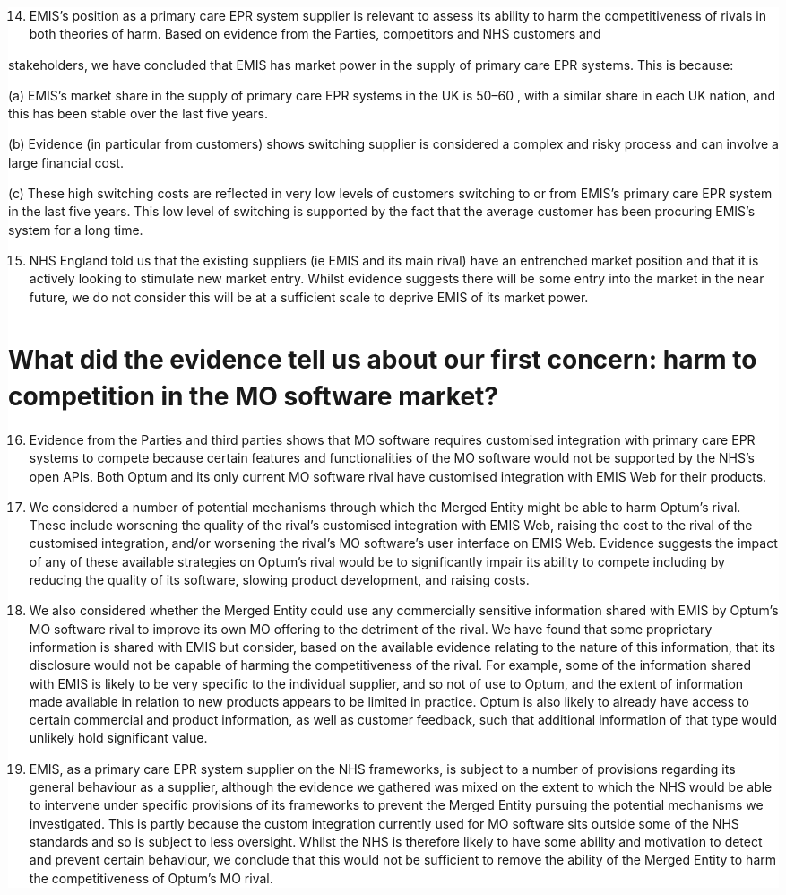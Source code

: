 14. EMIS’s position as a primary care EPR system supplier is relevant to assess its ability to harm the competitiveness of rivals in both theories of harm. Based on evidence from the Parties, competitors and NHS customers and

stakeholders, we have concluded that EMIS has market power in the supply of primary care EPR systems. This is because:

(a) EMIS’s market share in the supply of primary care EPR systems in the UK is $50–60%$ , with a similar share in each UK nation, and this has been stable over the last five years.

(b) Evidence (in particular from customers) shows switching supplier is considered a complex and risky process and can involve a large financial cost.

(c) These high switching costs are reflected in very low levels of customers switching to or from EMIS’s primary care EPR system in the last five years. This low level of switching is supported by the fact that the average customer has been procuring EMIS’s system for a long time.

15. NHS England told us that the existing suppliers (ie EMIS and its main rival) have an entrenched market position and that it is actively looking to stimulate new market entry. Whilst evidence suggests there will be some entry into the market in the near future, we do not consider this will be at a sufficient scale to deprive EMIS of its market power.

# What did the evidence tell us about our first concern: harm to competition in the MO software market?

16. Evidence from the Parties and third parties shows that MO software requires customised integration with primary care EPR systems to compete because certain features and functionalities of the MO software would not be supported by the NHS’s open APIs. Both Optum and its only current MO software rival have customised integration with EMIS Web for their products.

17. We considered a number of potential mechanisms through which the Merged Entity might be able to harm Optum’s rival. These include worsening the quality of the rival’s customised integration with EMIS Web, raising the cost to the rival of the customised integration, and/or worsening the rival’s MO software’s user interface on EMIS Web. Evidence suggests the impact of any of these available strategies on Optum’s rival would be to significantly impair its ability to compete including by reducing the quality of its software, slowing product development, and raising costs.

18. We also considered whether the Merged Entity could use any commercially sensitive information shared with EMIS by Optum’s MO software rival to improve its own MO offering to the detriment of the rival. We have found that some proprietary information is shared with EMIS but consider, based on the available evidence relating to the nature of this information, that its disclosure would not be capable of harming the competitiveness of the rival. For example, some of the information shared with EMIS is likely to be very specific to the individual supplier, and so not of use to Optum, and the extent of information made available in relation to new products appears to be limited in practice. Optum is also likely to already have access to certain commercial and product information, as well as customer feedback, such that additional information of that type would unlikely hold significant value.

19. EMIS, as a primary care EPR system supplier on the NHS frameworks, is subject to a number of provisions regarding its general behaviour as a supplier, although the evidence we gathered was mixed on the extent to which the NHS would be able to intervene under specific provisions of its frameworks to prevent the Merged Entity pursuing the potential mechanisms we investigated. This is partly because the custom integration currently used for MO software sits outside some of the NHS standards and so is subject to less oversight. Whilst the NHS is therefore likely to have some ability and motivation to detect and prevent certain behaviour, we conclude that this would not be sufficient to remove the ability of the Merged Entity to harm the competitiveness of Optum’s MO rival.
